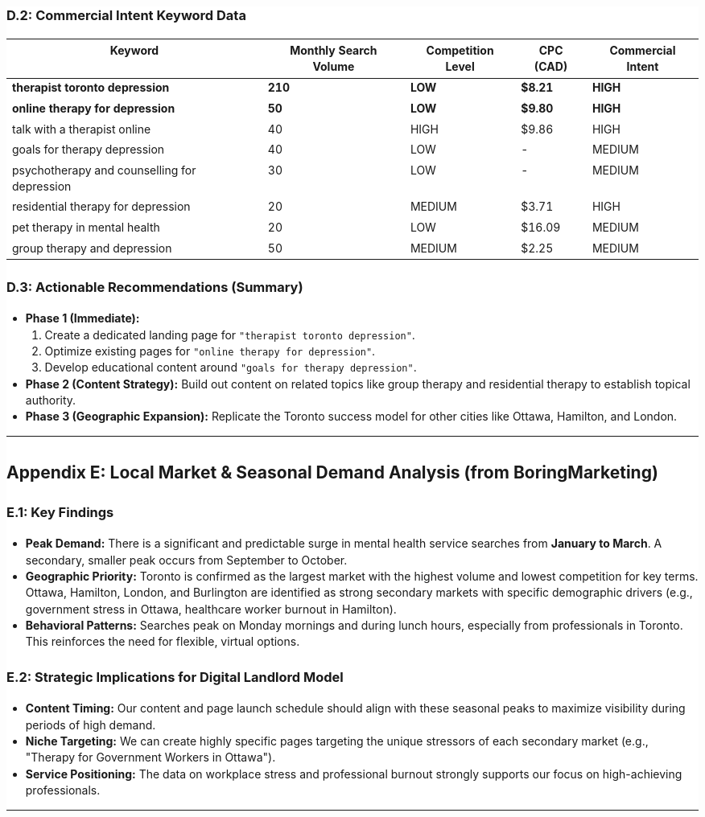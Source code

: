 ### D.2: Commercial Intent Keyword Data

| Keyword                                    | Monthly Search Volume | Competition Level | CPC (CAD) | Commercial Intent |
| ------------------------------------------ | --------------------- | ----------------- | --------- | ----------------- |
| **therapist toronto depression**           | **210**               | **LOW**           | **$8.21** | **HIGH**          |
| **online therapy for depression**          | **50**                | **LOW**           | **$9.80** | **HIGH**          |
| talk with a therapist online               | 40                    | HIGH              | $9.86     | HIGH              |
| goals for therapy depression               | 40                    | LOW               | -         | MEDIUM            |
| psychotherapy and counselling for depression | 30                    | LOW               | -         | MEDIUM            |
| residential therapy for depression         | 20                    | MEDIUM            | $3.71     | HIGH              |
| pet therapy in mental health               | 20                    | LOW               | $16.09    | MEDIUM            |
| group therapy and depression               | 50                    | MEDIUM            | $2.25     | MEDIUM            |

### D.3: Actionable Recommendations (Summary)

*   **Phase 1 (Immediate):**
    1.  Create a dedicated landing page for `"therapist toronto depression"`.
    2.  Optimize existing pages for `"online therapy for depression"`.
    3.  Develop educational content around `"goals for therapy depression"`.
*   **Phase 2 (Content Strategy):** Build out content on related topics like group therapy and residential therapy to establish topical authority.
*   **Phase 3 (Geographic Expansion):** Replicate the Toronto success model for other cities like Ottawa, Hamilton, and London.

---

## Appendix E: Local Market & Seasonal Demand Analysis (from BoringMarketing)

### E.1: Key Findings

*   **Peak Demand:** There is a significant and predictable surge in mental health service searches from **January to March**. A secondary, smaller peak occurs from September to October.
*   **Geographic Priority:** Toronto is confirmed as the largest market with the highest volume and lowest competition for key terms. Ottawa, Hamilton, London, and Burlington are identified as strong secondary markets with specific demographic drivers (e.g., government stress in Ottawa, healthcare worker burnout in Hamilton).
*   **Behavioral Patterns:** Searches peak on Monday mornings and during lunch hours, especially from professionals in Toronto. This reinforces the need for flexible, virtual options.

### E.2: Strategic Implications for Digital Landlord Model

*   **Content Timing:** Our content and page launch schedule should align with these seasonal peaks to maximize visibility during periods of high demand.
*   **Niche Targeting:** We can create highly specific pages targeting the unique stressors of each secondary market (e.g., "Therapy for Government Workers in Ottawa").
*   **Service Positioning:** The data on workplace stress and professional burnout strongly supports our focus on high-achieving professionals.

---